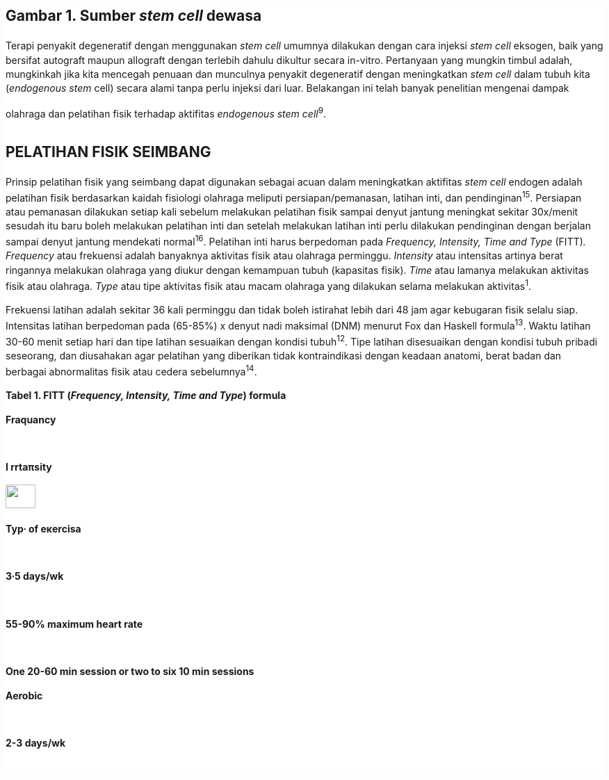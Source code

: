 <h2><a name="bookmark12"></a><span class="font5" style="font-weight:bold;"><a name="bookmark13"></a>Gambar 1. Sumber </span><span class="font5" style="font-weight:bold;font-style:italic;">stem cell</span><span class="font5" style="font-weight:bold;"> dewasa</span></h2>
<p><span class="font5">Terapi penyakit degeneratif dengan menggunakan </span><span class="font5" style="font-style:italic;">stem cell</span><span class="font5"> umumnya dilakukan dengan cara injeksi </span><span class="font5" style="font-style:italic;">stem cell </span><span class="font5">eksogen, baik yang bersifat autograft maupun allograft dengan terlebih dahulu dikultur secara in-vitro. Pertanyaan yang mungkin timbul adalah, mungkinkah jika kita mencegah penuaan dan munculnya penyakit degeneratif dengan meningkatkan </span><span class="font5" style="font-style:italic;">stem cell</span><span class="font5"> dalam tubuh kita (</span><span class="font5" style="font-style:italic;">endogenous stem</span><span class="font5"> cell) secara alami tanpa perlu injeksi dari luar. Belakangan ini telah banyak penelitian mengenai dampak</span></p>
<p><span class="font5">olahraga dan pelatihan fisik terhadap aktifitas </span><span class="font5" style="font-style:italic;">endogenous stem cell</span><span class="font5"><sup>9</sup>.</span></p>
<h2><a name="bookmark14"></a><span class="font5" style="font-weight:bold;"><a name="bookmark15"></a>PELATIHAN FISIK SEIMBANG</span></h2>
<p><span class="font5">Prinsip pelatihan fisik yang seimbang dapat digunakan sebagai acuan dalam meningkatkan aktifitas </span><span class="font5" style="font-style:italic;">stem cell </span><span class="font5">endogen adalah pelatihan fisik berdasarkan kaidah fisiologi olahraga meliputi persiapan/pemanasan, latihan inti, dan pendinginan<sup>15</sup>. Persiapan atau pemanasan dilakukan setiap kali sebelum melakukan pelatihan fisik sampai denyut jantung meningkat sekitar 30x/menit sesudah itu baru boleh melakukan pelatihan inti dan setelah melakukan latihan inti perlu dilakukan pendinginan dengan berjalan sampai denyut jantung mendekati normal<sup>16</sup>. Pelatihan inti harus berpedoman pada </span><span class="font5" style="font-style:italic;">Frequency, Intensity, Time and Type</span><span class="font5"> (FITT)</span><span class="font5" style="font-style:italic;">. Frequency</span><span class="font5"> atau frekuensi adalah banyaknya aktivitas fisik atau olahraga perminggu. </span><span class="font5" style="font-style:italic;">Intensity</span><span class="font5"> atau intensitas artinya berat ringannya melakukan olahraga yang diukur dengan kemampuan tubuh (kapasitas fisik). </span><span class="font5" style="font-style:italic;">Time </span><span class="font5">atau lamanya melakukan aktivitas fisik atau olahraga. </span><span class="font5" style="font-style:italic;">Type</span><span class="font5"> atau tipe aktivitas fisik atau macam olahraga yang dilakukan selama melakukan aktivitas<sup>1</sup>.</span></p>
<p><span class="font5">Frekuensi latihan adalah sekitar 36 kali perminggu dan tidak boleh istirahat lebih dari 48 jam agar kebugaran fisik selalu siap. Intensitas latihan berpedoman pada (65-85%) x denyut nadi maksimal (DNM) menurut Fox dan Haskell formula<sup>13</sup>. Waktu latihan 30-60 menit setiap hari dan tipe latihan sesuaikan dengan kondisi tubuh<sup>12</sup>. Tipe latihan disesuaikan dengan kondisi tubuh pribadi seseorang, dan diusahakan agar pelatihan yang diberikan tidak kontraindikasi dengan keadaan anatomi, berat badan dan berbagai abnormalitas fisik atau cedera sebelumnya<sup>14</sup>.</span></p>
<p><span class="font5" style="font-weight:bold;">Tabel 1. FITT (</span><span class="font5" style="font-weight:bold;font-style:italic;">Frequency, Intensity, Time and Type</span><span class="font5" style="font-weight:bold;">) formula</span></p>
<div>
<p><span class="font0" style="font-weight:bold;">Fraquancy</span></p>
</div><br clear="all">
<div>
<p><span class="font0" style="font-weight:bold;">I rrtaπsity</span></p><img src="https://jurnal.harianregional.com/media/8368-2.jpg" alt="" style="width:32pt;height:26pt;">
<p><span class="font0" style="font-weight:bold;">Typ∙ of eκercisa</span></p>
</div><br clear="all">
<div>
<p><span class="font2" style="font-weight:bold;">3∙5 days/wk</span></p>
</div><br clear="all">
<div>
<p><span class="font2" style="font-weight:bold;">55-90% maximum heart rate</span></p>
</div><br clear="all">
<p><span class="font2" style="font-weight:bold;">One 20-60 min session or two to six 10 min sessions</span></p>
<div>
<p><span class="font2" style="font-weight:bold;">Aerobic</span></p>
</div><br clear="all">
<div>
<p><span class="font2" style="font-weight:bold;">2-3 days/wk</span></p>
</div><br clear="all">